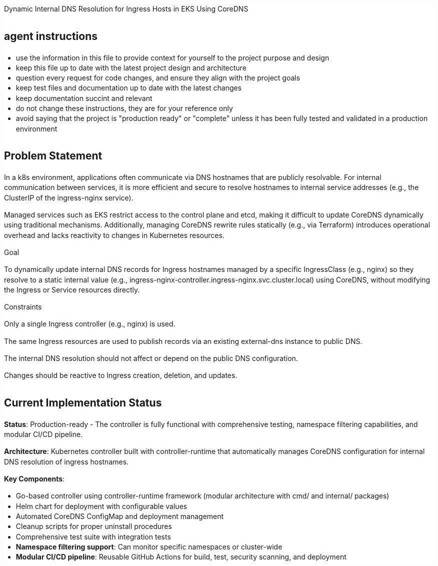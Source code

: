 Dynamic Internal DNS Resolution for Ingress Hosts in EKS Using CoreDNS

## agent instructions

- use the information in this file to provide context for yourself to the project purpose and design
- keep this file up to date with the latest project design and architecture
- question every request for code changes, and ensure they align with the project goals
- keep test files and documentation up to date with the latest changes
- keep documentation succint and relevant
- do not change these instructions, they are for your reference only
- avoid saying that the project is "production ready" or "complete" unless it has been fully tested and validated in a production environment

## Problem Statement

In a k8s environment, applications often communicate via DNS hostnames that are publicly resolvable. For internal communication between services, it is more efficient and secure to resolve hostnames to internal service addresses (e.g., the ClusterIP of the ingress-nginx service).

Managed services such as EKS restrict access to the control plane and etcd, making it difficult to update CoreDNS dynamically using traditional mechanisms. Additionally, managing CoreDNS rewrite rules statically (e.g., via Terraform) introduces operational overhead and lacks reactivity to changes in Kubernetes resources.

Goal

To dynamically update internal DNS records for Ingress hostnames managed by a specific IngressClass (e.g., nginx) so they resolve to a static internal value (e.g., ingress-nginx-controller.ingress-nginx.svc.cluster.local) using CoreDNS, without modifying the Ingress or Service resources directly.

Constraints

Only a single Ingress controller (e.g., nginx) is used.

The same Ingress resources are used to publish records via an existing external-dns instance to public DNS.

The internal DNS resolution should not affect or depend on the public DNS configuration.

Changes should be reactive to Ingress creation, deletion, and updates.

## Current Implementation Status

**Status**: Production-ready - The controller is fully functional with comprehensive testing, namespace filtering capabilities, and modular CI/CD pipeline.

**Architecture**: Kubernetes controller built with controller-runtime that automatically manages CoreDNS configuration for internal DNS resolution of ingress hostnames.

**Key Components**:

- Go-based controller using controller-runtime framework (modular architecture with cmd/ and internal/ packages)
- Helm chart for deployment with configurable values
- Automated CoreDNS ConfigMap and deployment management
- Cleanup scripts for proper uninstall procedures
- Comprehensive test suite with integration tests
- **Namespace filtering support**: Can monitor specific namespaces or cluster-wide
- **Modular CI/CD pipeline**: Reusable GitHub Actions for build, test, security scanning, and deployment
